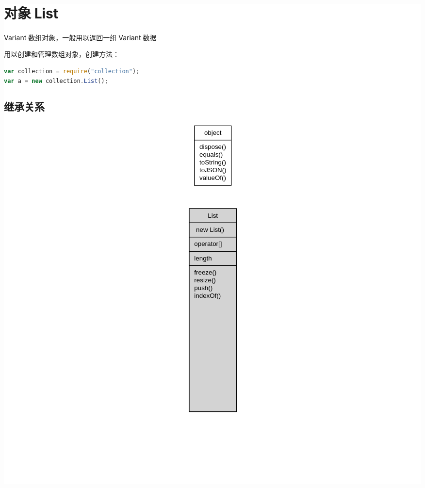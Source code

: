 # 对象 List
Variant 数组对象，一般用以返回一组 Variant 数据

用以创建和管理数组对象，创建方法：
```JavaScript
var collection = require("collection");
var a = new collection.List();
```

## 继承关系
<div style="text-align: center;"><svg width="81pt" height="554pt" viewBox="0.00 0.00 81.00 554.00" xmlns="http://www.w3.org/2000/svg" xmlns:xlink="http://www.w3.org/1999/xlink">
<g id="graph0" class="graph" transform="scale(1 1) rotate(0) translate(4 550)">
<title>%0</title>
<polygon fill="#ffffff" stroke="transparent" points="-4,4 -4,-550 77,-550 77,4 -4,4"/>

<g id="node1" class="node">
<title>object</title>
<g id="a_node1"><a xlink:href="object.md" xlink:title="object">
<polygon fill="#ffffff" stroke="transparent" points="8,-454 8,-546 65,-546 65,-454 8,-454"/>
<polygon fill="none" stroke="#000000" points="8.5,-524 8.5,-546 65.5,-546 65.5,-524 8.5,-524"/>
<text text-anchor="start" x="23.6625" y="-532" font-family="Helvetica,sans-Serif" font-size="10.00" fill="#000000">object</text>
<polygon fill="none" stroke="#000000" points="8.5,-454 8.5,-524 65.5,-524 65.5,-454 8.5,-454"/>
<text text-anchor="start" x="13.5" y="-510" font-family="Helvetica,sans-Serif" font-size="10.00" fill="#000000"> dispose()</text>
<text text-anchor="start" x="13.5" y="-498" font-family="Helvetica,sans-Serif" font-size="10.00" fill="#000000"> equals()</text>
<text text-anchor="start" x="13.5" y="-486" font-family="Helvetica,sans-Serif" font-size="10.00" fill="#000000"> toString()</text>
<text text-anchor="start" x="13.5" y="-474" font-family="Helvetica,sans-Serif" font-size="10.00" fill="#000000"> toJSON()</text>
<text text-anchor="start" x="13.5" y="-462" font-family="Helvetica,sans-Serif" font-size="10.00" fill="#000000"> valueOf()</text>
</a>
</g>
</g>

<g id="node2" class="node">
<title>List</title>
<g id="a_node2"><a xlink:title="List">
<polygon fill="#d3d3d3" stroke="transparent" points="0,-104 0,-418 73,-418 73,-104 0,-104"/>
<polygon fill="none" stroke="#000000" points=".5,-396 .5,-418 73.5,-418 73.5,-396 .5,-396"/>
<text text-anchor="start" x="29.2215" y="-404" font-family="Helvetica,sans-Serif" font-size="10.00" fill="#000000">List</text>
<polygon fill="none" stroke="#000000" points=".5,-374 .5,-396 73.5,-396 73.5,-374 .5,-374"/>
<text text-anchor="start" x="5.5" y="-382" font-family="Helvetica,sans-Serif" font-size="10.00" fill="#000000">  new List()</text>
<polygon fill="none" stroke="#000000" points=".5,-352 .5,-374 73.5,-374 73.5,-352 .5,-352"/>
<text text-anchor="start" x="5.5" y="-360" font-family="Helvetica,sans-Serif" font-size="10.00" fill="#000000"> operator[]</text>
<polygon fill="none" stroke="#000000" points=".5,-330 .5,-352 73.5,-352 73.5,-330 .5,-330"/>
<text text-anchor="start" x="5.5" y="-338" font-family="Helvetica,sans-Serif" font-size="10.00" fill="#000000"> length</text>
<polygon fill="none" stroke="#000000" points=".5,-104 .5,-330 73.5,-330 73.5,-104 .5,-104"/>
<text text-anchor="start" x="5.5" y="-316" font-family="Helvetica,sans-Serif" font-size="10.00" fill="#000000"> freeze()</text>
<text text-anchor="start" x="5.5" y="-304" font-family="Helvetica,sans-Serif" font-size="10.00" fill="#000000"> resize()</text>
<text text-anchor="start" x="5.5" y="-292" font-family="Helvetica,sans-Serif" font-size="10.00" fill="#000000"> push()</text>
<text text-anchor="start" x="5.5" y="-280" font-family="Helvetica,sans-Serif" font-size="10.00" fill="#000000"> indexOf()</text>